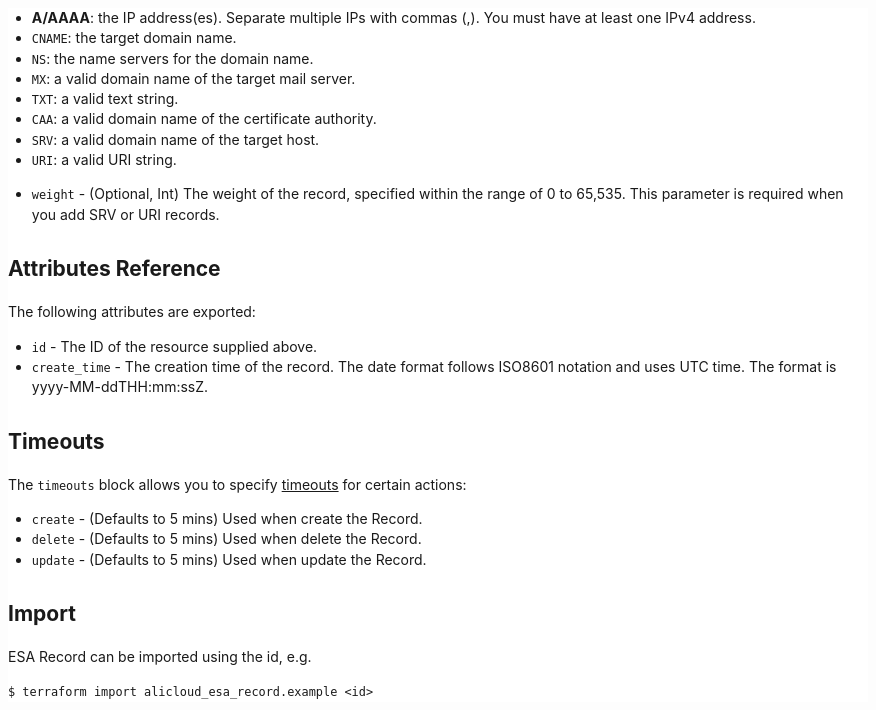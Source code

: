   - **A/AAAA**: the IP address(es). Separate multiple IPs with commas (,). You must have at least one IPv4 address.
  - `CNAME`: the target domain name.
  - `NS`: the name servers for the domain name.
  - `MX`: a valid domain name of the target mail server.
  - `TXT`: a valid text string.
  - `CAA`: a valid domain name of the certificate authority.
  - `SRV`: a valid domain name of the target host.
  - `URI`: a valid URI string.
* `weight` - (Optional, Int) The weight of the record, specified within the range of 0 to 65,535. This parameter is required when you add SRV or URI records.

## Attributes Reference

The following attributes are exported:
* `id` - The ID of the resource supplied above.
* `create_time` - The creation time of the record. The date format follows ISO8601 notation and uses UTC time. The format is yyyy-MM-ddTHH:mm:ssZ.

## Timeouts

The `timeouts` block allows you to specify [timeouts](https://www.terraform.io/docs/configuration-0-11/resources.html#timeouts) for certain actions:
* `create` - (Defaults to 5 mins) Used when create the Record.
* `delete` - (Defaults to 5 mins) Used when delete the Record.
* `update` - (Defaults to 5 mins) Used when update the Record.

## Import

ESA Record can be imported using the id, e.g.

```shell
$ terraform import alicloud_esa_record.example <id>
```
